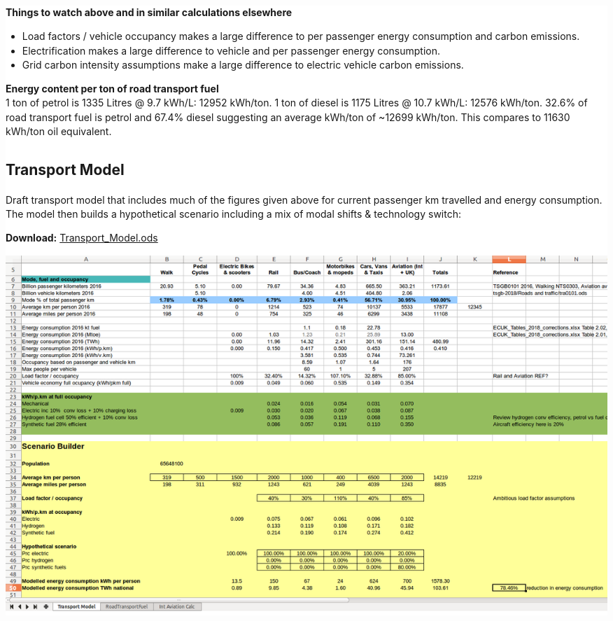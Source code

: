 
**Things to watch above and in similar calculations elsewhere**<br>

- Load factors / vehicle occupancy makes a large difference to per passenger energy consumption and carbon emissions.
- Electrification makes a large difference to vehicle and per passenger energy consumption.
- Grid carbon intensity assumptions make a large difference to electric vehicle carbon emissions.

**Energy content per ton of road transport fuel**<br>
1 ton of petrol is 1335 Litres @ 9.7 kWh/L: 12952 kWh/ton. 1 ton of diesel is 1175 Litres @ 10.7 kWh/L: 12576 kWh/ton. 32.6% of road transport fuel is petrol and 67.4% diesel suggesting an average kWh/ton of ~12699 kWh/ton. This compares to 11630 kWh/ton oil equivalent.

## Transport Model

Draft transport model that includes much of the figures given above for current passenger km travelled and energy consumption. The model then builds a hypothetical scenario including a mix of modal shifts & technology switch:

<b>Download:</b> <a href="files/Transport_Model.ods">Transport\_Model.ods</a>

![transport_model.png](images/transport/transport_model.png)
